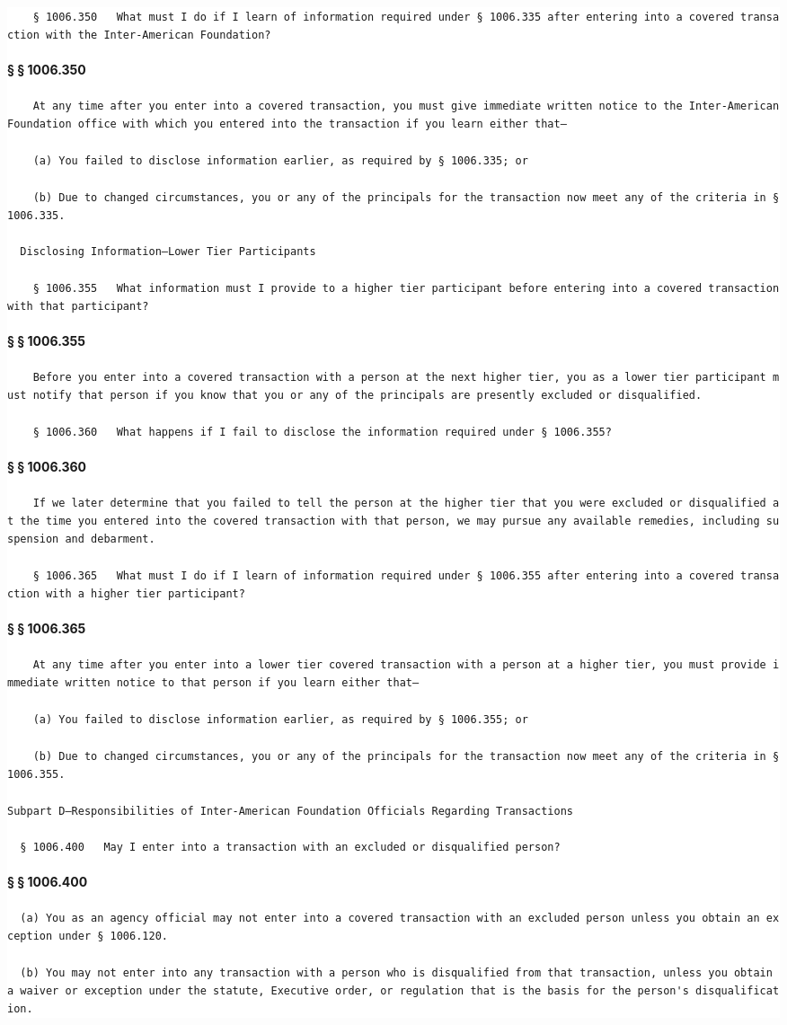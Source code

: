         § 1006.350   What must I do if I learn of information required under § 1006.335 after entering into a covered transaction with the Inter-American Foundation?

#### § § 1006.350

        At any time after you enter into a covered transaction, you must give immediate written notice to the Inter-American Foundation office with which you entered into the transaction if you learn either that—

        (a) You failed to disclose information earlier, as required by § 1006.335; or

        (b) Due to changed circumstances, you or any of the principals for the transaction now meet any of the criteria in § 1006.335.

      Disclosing Information—Lower Tier Participants

        § 1006.355   What information must I provide to a higher tier participant before entering into a covered transaction with that participant?

#### § § 1006.355

        Before you enter into a covered transaction with a person at the next higher tier, you as a lower tier participant must notify that person if you know that you or any of the principals are presently excluded or disqualified.

        § 1006.360   What happens if I fail to disclose the information required under § 1006.355?

#### § § 1006.360

        If we later determine that you failed to tell the person at the higher tier that you were excluded or disqualified at the time you entered into the covered transaction with that person, we may pursue any available remedies, including suspension and debarment.

        § 1006.365   What must I do if I learn of information required under § 1006.355 after entering into a covered transaction with a higher tier participant?

#### § § 1006.365

        At any time after you enter into a lower tier covered transaction with a person at a higher tier, you must provide immediate written notice to that person if you learn either that—

        (a) You failed to disclose information earlier, as required by § 1006.355; or

        (b) Due to changed circumstances, you or any of the principals for the transaction now meet any of the criteria in § 1006.355.

    Subpart D—Responsibilities of Inter-American Foundation Officials Regarding Transactions

      § 1006.400   May I enter into a transaction with an excluded or disqualified person?

#### § § 1006.400

      (a) You as an agency official may not enter into a covered transaction with an excluded person unless you obtain an exception under § 1006.120.

      (b) You may not enter into any transaction with a person who is disqualified from that transaction, unless you obtain a waiver or exception under the statute, Executive order, or regulation that is the basis for the person's disqualification.
